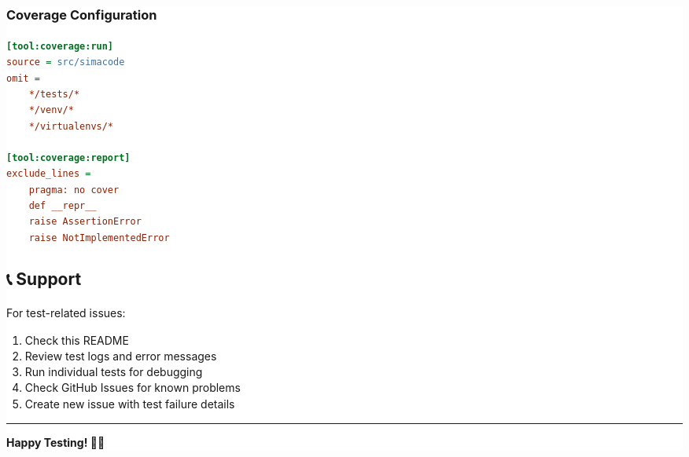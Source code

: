 ### Coverage Configuration
```ini
[tool:coverage:run]
source = src/simacode
omit = 
    */tests/*
    */venv/*
    */virtualenvs/*

[tool:coverage:report]
exclude_lines =
    pragma: no cover
    def __repr__
    raise AssertionError
    raise NotImplementedError
```

## 📞 Support

For test-related issues:
1. Check this README
2. Review test logs and error messages
3. Run individual tests for debugging
4. Check GitHub Issues for known problems
5. Create new issue with test failure details

---

**Happy Testing! 🧪✨**